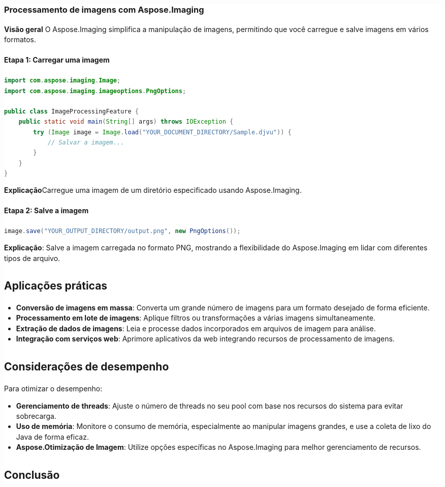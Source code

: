### Processamento de imagens com Aspose.Imaging

**Visão geral**
O Aspose.Imaging simplifica a manipulação de imagens, permitindo que você carregue e salve imagens em vários formatos.

#### Etapa 1: Carregar uma imagem
```java
import com.aspose.imaging.Image;
import com.aspose.imaging.imageoptions.PngOptions;

public class ImageProcessingFeature {
    public static void main(String[] args) throws IOException {
        try (Image image = Image.load("YOUR_DOCUMENT_DIRECTORY/Sample.djvu")) {
            // Salvar a imagem...
        }
    }
}
```
**Explicação**Carregue uma imagem de um diretório especificado usando Aspose.Imaging.

#### Etapa 2: Salve a imagem
```java
image.save("YOUR_OUTPUT_DIRECTORY/output.png", new PngOptions());
```
**Explicação**: Salve a imagem carregada no formato PNG, mostrando a flexibilidade do Aspose.Imaging em lidar com diferentes tipos de arquivo.

## Aplicações práticas

- **Conversão de imagens em massa**: Converta um grande número de imagens para um formato desejado de forma eficiente.
- **Processamento em lote de imagens**: Aplique filtros ou transformações a várias imagens simultaneamente.
- **Extração de dados de imagens**: Leia e processe dados incorporados em arquivos de imagem para análise.
- **Integração com serviços web**: Aprimore aplicativos da web integrando recursos de processamento de imagens.

## Considerações de desempenho

Para otimizar o desempenho:
- **Gerenciamento de threads**: Ajuste o número de threads no seu pool com base nos recursos do sistema para evitar sobrecarga.
- **Uso de memória**: Monitore o consumo de memória, especialmente ao manipular imagens grandes, e use a coleta de lixo do Java de forma eficaz.
- **Aspose.Otimização de Imagem**: Utilize opções específicas no Aspose.Imaging para melhor gerenciamento de recursos.

## Conclusão
